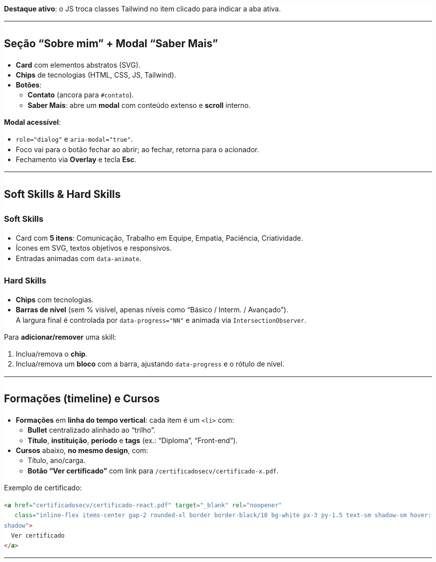 **Destaque ativo**: o JS troca classes Tailwind no item clicado para indicar a aba ativa.

---

## Seção “Sobre mim” + Modal “Saber Mais”

- **Card** com elementos abstratos (SVG).
- **Chips** de tecnologias (HTML, CSS, JS, Tailwind).
- **Botões**:  
  - **Contato** (ancora para `#contato`).  
  - **Saber Mais**: abre um **modal** com conteúdo extenso e **scroll** interno.

**Modal acessível**:
- `role="dialog"` e `aria-modal="true"`.
- Foco vai para o botão fechar ao abrir; ao fechar, retorna para o acionador.
- Fechamento via **Overlay** e tecla **Esc**.

---

## Soft Skills & Hard Skills

### Soft Skills
- Card com **5 itens**: Comunicação, Trabalho em Equipe, Empatia, Paciência, Criatividade.
- Ícones em SVG, textos objetivos e responsivos.
- Entradas animadas com `data-animate`.

### Hard Skills
- **Chips** com tecnologias.
- **Barras de nível** (sem % visível, apenas níveis como “Básico / Interm. / Avançado”).  
  A largura final é controlada por `data-progress="NN"` e animada via `IntersectionObserver`.

Para **adicionar/remover** uma skill:
1. Inclua/remova o **chip**.
2. Inclua/remova um **bloco** com a barra, ajustando `data-progress` e o rótulo de nível.

---

## Formações (timeline) e Cursos

- **Formações** em **linha do tempo vertical**: cada item é um `<li>` com:
  - **Bullet** centralizado alinhado ao “trilho”.
  - **Título**, **instituição**, **período** e **tags** (ex.: “Diploma”, “Front-end”).
- **Cursos** abaixo, **no mesmo design**, com:
  - Título, ano/carga.  
  - **Botão “Ver certificado”** com link para `/certificadosecv/certificado-x.pdf`.

Exemplo de certificado:
```html
<a href="certificadosecv/certificado-react.pdf" target="_blank" rel="noopener"
   class="inline-flex items-center gap-2 rounded-xl border border-black/10 bg-white px-3 py-1.5 text-sm shadow-sm hover:shadow">
  Ver certificado
</a>
```

---